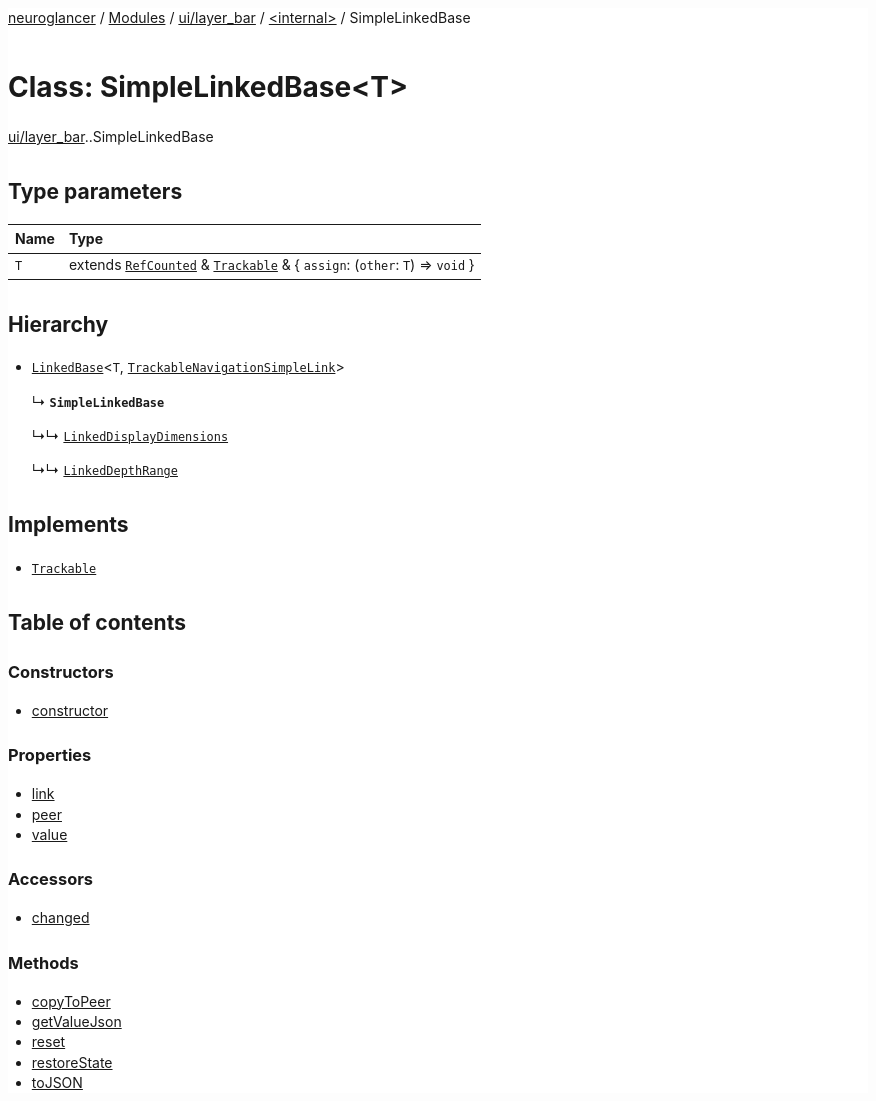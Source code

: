 [neuroglancer](../README.md) / [Modules](../modules.md) / [ui/layer\_bar](../modules/ui_layer_bar.md) / [<internal\>](../modules/ui_layer_bar._internal_.md) / SimpleLinkedBase

# Class: SimpleLinkedBase<T\>

[ui/layer_bar](../modules/ui_layer_bar.md).[<internal>](../modules/ui_layer_bar._internal_.md).SimpleLinkedBase

## Type parameters

| Name | Type |
| :------ | :------ |
| `T` | extends [`RefCounted`](util_disposable.RefCounted.md) & [`Trackable`](../interfaces/util_trackable.Trackable.md) & { `assign`: (`other`: `T`) => `void`  } |

## Hierarchy

- [`LinkedBase`](ui_layer_bar._internal_.LinkedBase.md)<`T`, [`TrackableNavigationSimpleLink`](ui_layer_bar._internal_.TrackableNavigationSimpleLink.md)\>

  ↳ **`SimpleLinkedBase`**

  ↳↳ [`LinkedDisplayDimensions`](ui_layer_bar._internal_.LinkedDisplayDimensions.md)

  ↳↳ [`LinkedDepthRange`](ui_layer_bar._internal_.LinkedDepthRange.md)

## Implements

- [`Trackable`](../interfaces/util_trackable.Trackable.md)

## Table of contents

### Constructors

- [constructor](ui_layer_bar._internal_.SimpleLinkedBase.md#constructor)

### Properties

- [link](ui_layer_bar._internal_.SimpleLinkedBase.md#link)
- [peer](ui_layer_bar._internal_.SimpleLinkedBase.md#peer)
- [value](ui_layer_bar._internal_.SimpleLinkedBase.md#value)

### Accessors

- [changed](ui_layer_bar._internal_.SimpleLinkedBase.md#changed)

### Methods

- [copyToPeer](ui_layer_bar._internal_.SimpleLinkedBase.md#copytopeer)
- [getValueJson](ui_layer_bar._internal_.SimpleLinkedBase.md#getvaluejson)
- [reset](ui_layer_bar._internal_.SimpleLinkedBase.md#reset)
- [restoreState](ui_layer_bar._internal_.SimpleLinkedBase.md#restorestate)
- [toJSON](ui_layer_bar._internal_.SimpleLinkedBase.md#tojson)
